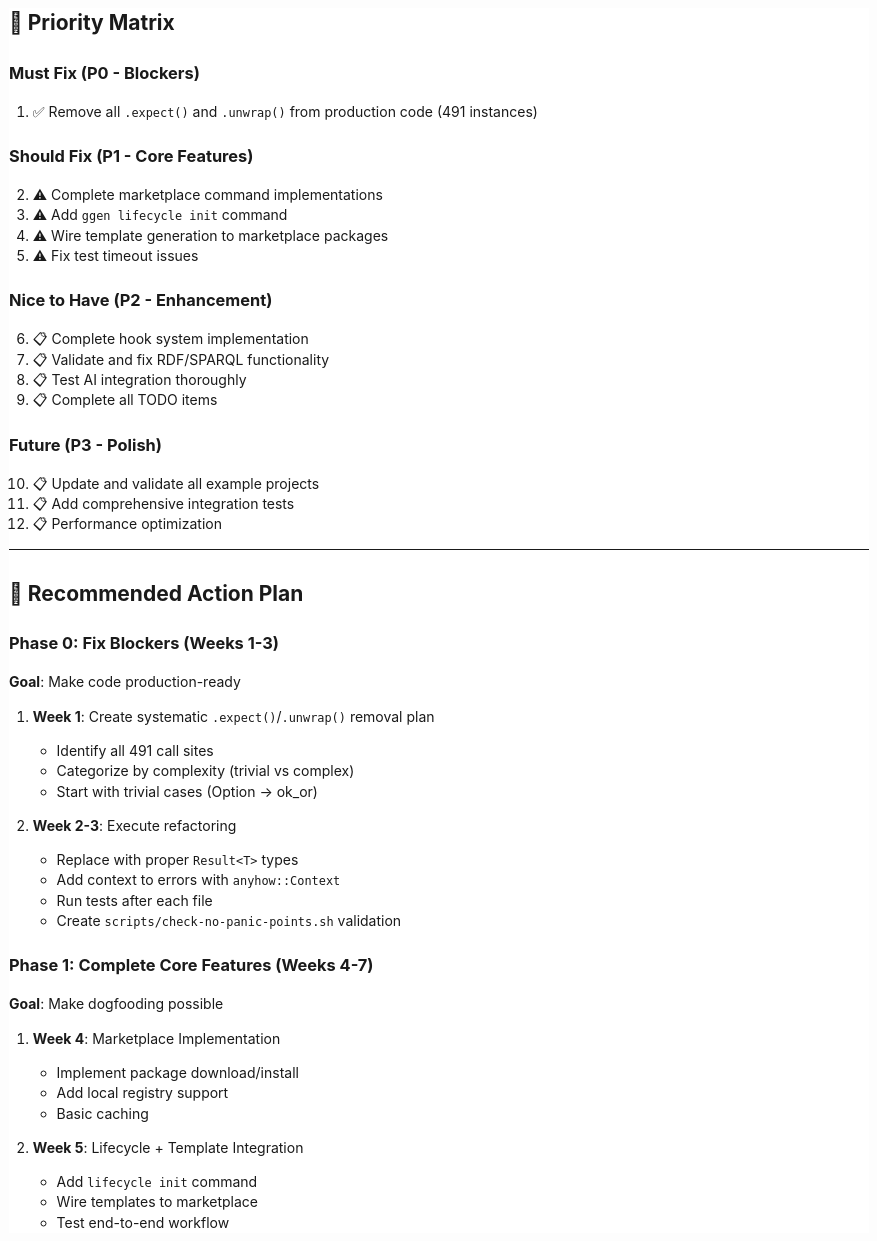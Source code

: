 
## 🎯 Priority Matrix

### Must Fix (P0 - Blockers)
1. ✅ Remove all `.expect()` and `.unwrap()` from production code (491 instances)

### Should Fix (P1 - Core Features)
2. ⚠️ Complete marketplace command implementations
3. ⚠️ Add `ggen lifecycle init` command
4. ⚠️ Wire template generation to marketplace packages
5. ⚠️ Fix test timeout issues

### Nice to Have (P2 - Enhancement)
6. 📋 Complete hook system implementation
7. 📋 Validate and fix RDF/SPARQL functionality
8. 📋 Test AI integration thoroughly
9. 📋 Complete all TODO items

### Future (P3 - Polish)
10. 📋 Update and validate all example projects
11. 📋 Add comprehensive integration tests
12. 📋 Performance optimization

---

## 🚀 Recommended Action Plan

### Phase 0: Fix Blockers (Weeks 1-3)
**Goal**: Make code production-ready

1. **Week 1**: Create systematic `.expect()`/`.unwrap()` removal plan
   - Identify all 491 call sites
   - Categorize by complexity (trivial vs complex)
   - Start with trivial cases (Option -> ok_or)

2. **Week 2-3**: Execute refactoring
   - Replace with proper `Result<T>` types
   - Add context to errors with `anyhow::Context`
   - Run tests after each file
   - Create `scripts/check-no-panic-points.sh` validation

### Phase 1: Complete Core Features (Weeks 4-7)
**Goal**: Make dogfooding possible

1. **Week 4**: Marketplace Implementation
   - Implement package download/install
   - Add local registry support
   - Basic caching

2. **Week 5**: Lifecycle + Template Integration
   - Add `lifecycle init` command
   - Wire templates to marketplace
   - Test end-to-end workflow

